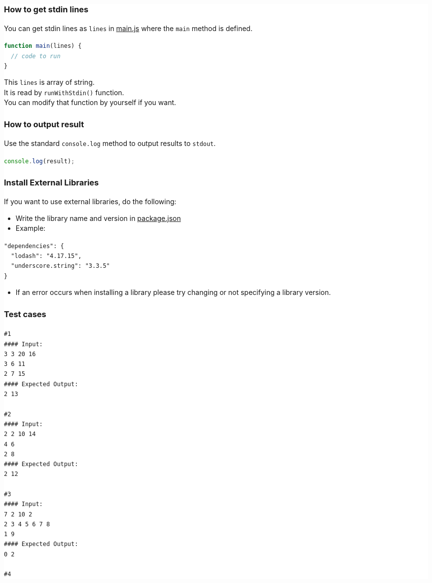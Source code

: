 ### How to get stdin lines

You can get stdin lines as `lines` in [main.js](https://app.tracks.run/editor/main.js) where the `main` method is defined.

```js
function main(lines) {
  // code to run
}
```

This `lines` is array of string.  
It is read by `runWithStdin()` function.  
You can modify that function by yourself if you want.

### How to output result

Use the standard `console.log` method to output results to `stdout`.

```js
console.log(result);
```

### Install External Libraries

If you want to use external libraries, do the following:

- Write the library name and version in [package.json](https://app.tracks.run/editor/package.json)
- Example:
    
```
"dependencies": {
  "lodash": "4.17.15",
  "underscore.string": "3.3.5"
}
```
    
- If an error occurs when installing a library please try changing or not specifying a library version.

### Test cases

```
#1
#### Input:
3 3 20 16
3 6 11
2 7 15
#### Expected Output:
2 13

#2
#### Input:
2 2 10 14
4 6
2 8
#### Expected Output:
2 12

#3
#### Input:
7 2 10 2
2 3 4 5 6 7 8
1 9
#### Expected Output:
0 2

#4
```